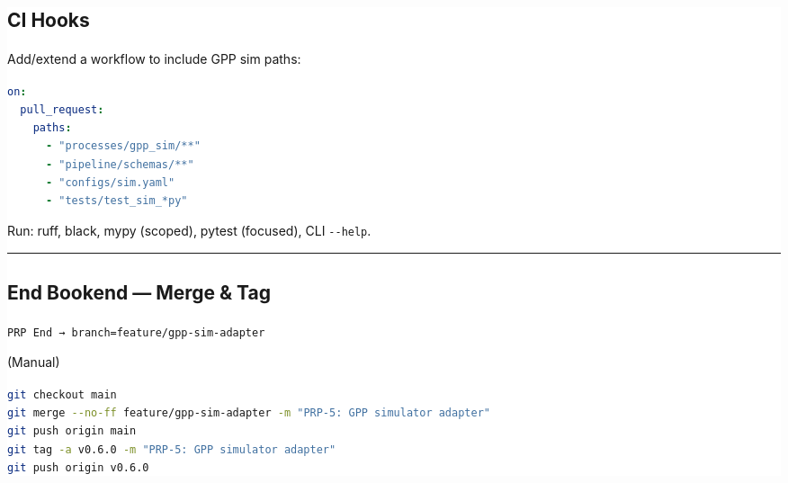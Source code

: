 
## CI Hooks
Add/extend a workflow to include GPP sim paths:
```yaml
on:
  pull_request:
    paths:
      - "processes/gpp_sim/**"
      - "pipeline/schemas/**"
      - "configs/sim.yaml"
      - "tests/test_sim_*py"
```
Run: ruff, black, mypy (scoped), pytest (focused), CLI `--help`.

---

## End Bookend — Merge & Tag
```
PRP End → branch=feature/gpp-sim-adapter
```
(Manual)
```bash
git checkout main
git merge --no-ff feature/gpp-sim-adapter -m "PRP-5: GPP simulator adapter"
git push origin main
git tag -a v0.6.0 -m "PRP-5: GPP simulator adapter"
git push origin v0.6.0
```
